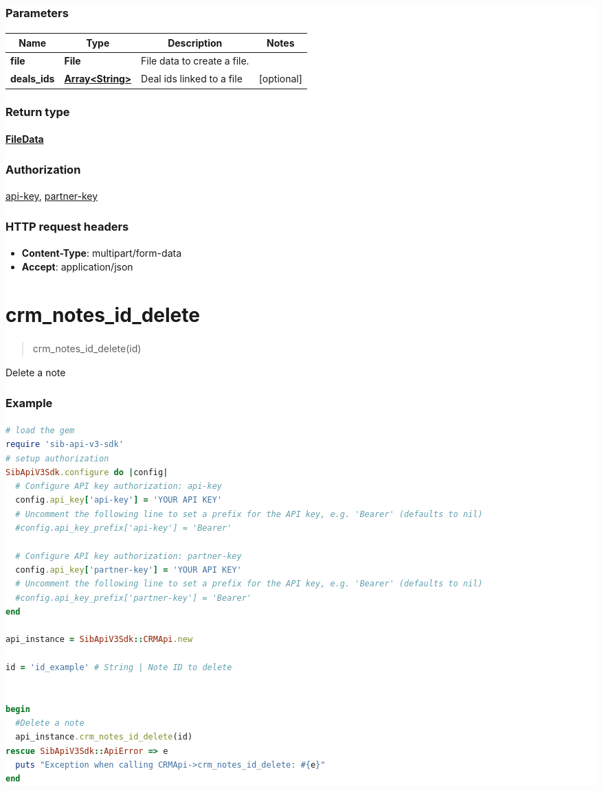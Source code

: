 ### Parameters

Name | Type | Description  | Notes
------------- | ------------- | ------------- | -------------
 **file** | **File**| File data to create a file. | 
 **deals_ids** | [**Array&lt;String&gt;**](String.md)| Deal ids linked to a file | [optional] 

### Return type

[**FileData**](FileData.md)

### Authorization

[api-key](../README.md#api-key), [partner-key](../README.md#partner-key)

### HTTP request headers

 - **Content-Type**: multipart/form-data
 - **Accept**: application/json



# **crm_notes_id_delete**
> crm_notes_id_delete(id)

Delete a note

### Example
```ruby
# load the gem
require 'sib-api-v3-sdk'
# setup authorization
SibApiV3Sdk.configure do |config|
  # Configure API key authorization: api-key
  config.api_key['api-key'] = 'YOUR API KEY'
  # Uncomment the following line to set a prefix for the API key, e.g. 'Bearer' (defaults to nil)
  #config.api_key_prefix['api-key'] = 'Bearer'

  # Configure API key authorization: partner-key
  config.api_key['partner-key'] = 'YOUR API KEY'
  # Uncomment the following line to set a prefix for the API key, e.g. 'Bearer' (defaults to nil)
  #config.api_key_prefix['partner-key'] = 'Bearer'
end

api_instance = SibApiV3Sdk::CRMApi.new

id = 'id_example' # String | Note ID to delete


begin
  #Delete a note
  api_instance.crm_notes_id_delete(id)
rescue SibApiV3Sdk::ApiError => e
  puts "Exception when calling CRMApi->crm_notes_id_delete: #{e}"
end
```
